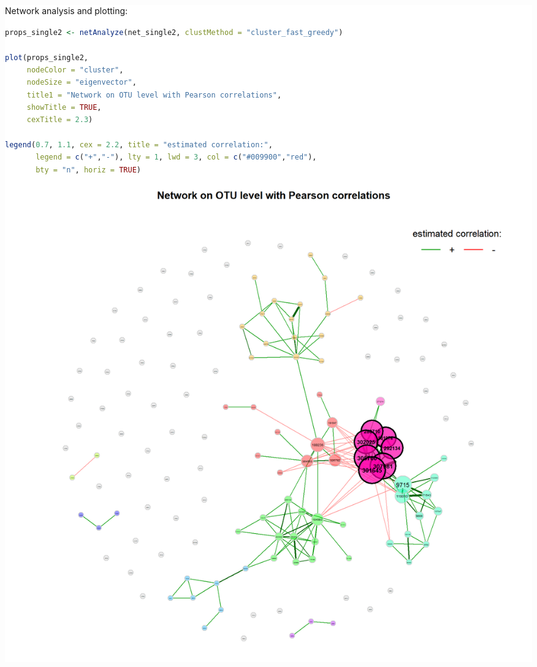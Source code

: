 Network analysis and plotting:

``` r
props_single2 <- netAnalyze(net_single2, clustMethod = "cluster_fast_greedy")

plot(props_single2, 
     nodeColor = "cluster", 
     nodeSize = "eigenvector",
     title1 = "Network on OTU level with Pearson correlations", 
     showTitle = TRUE,
     cexTitle = 2.3)

legend(0.7, 1.1, cex = 2.2, title = "estimated correlation:", 
       legend = c("+","-"), lty = 1, lwd = 3, col = c("#009900","red"), 
       bty = "n", horiz = TRUE)
```

![](man/figures/readme/single_pears_1-1.png)
